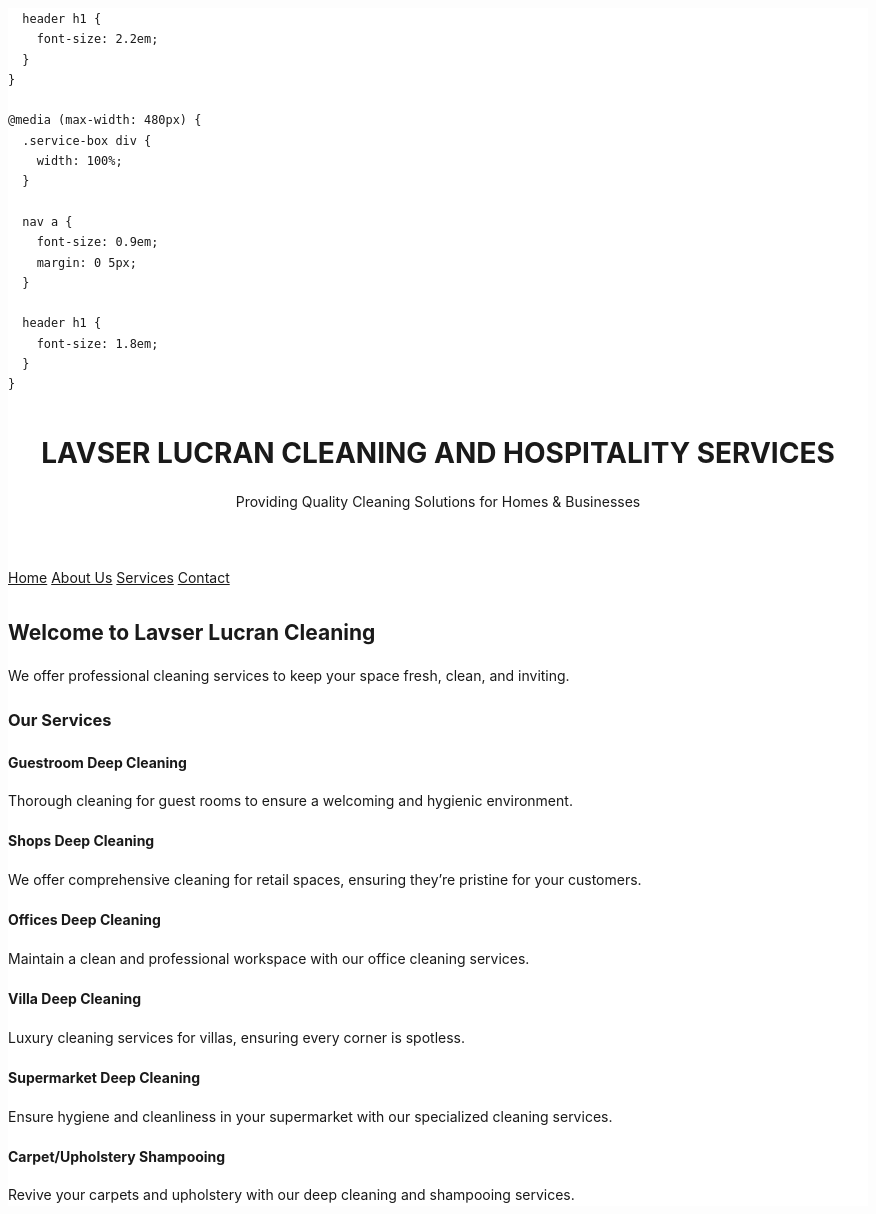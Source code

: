       header h1 {
        font-size: 2.2em;
      }
    }

    @media (max-width: 480px) {
      .service-box div {
        width: 100%;
      }

      nav a {
        font-size: 0.9em;
        margin: 0 5px;
      }

      header h1 {
        font-size: 1.8em;
      }
    }
  </style>
</head>
<body>

<header>
  <h1>LAVSER LUCRAN CLEANING AND HOSPITALITY SERVICES</h1>
  <p>Providing Quality Cleaning Solutions for Homes & Businesses</p>
</header>

<nav>
  
  <a href="index.html">Home</a>
  <a href="about.html">About Us</a>
  <a href="services.html">Services</a>
  <a href="contact.html">Contact</a>
</nav>

<main>
  <h2>Welcome to Lavser Lucran Cleaning</h2>
  <p>We offer professional cleaning services to keep your space fresh, clean, and inviting.</p>

  <h3>Our Services</h3>
  <div class="service-box">
    <div>
      <h4>Guestroom Deep Cleaning</h4>
      <p>Thorough cleaning for guest rooms to ensure a welcoming and hygienic environment.</p>
    </div>
    <div>
      <h4>Shops Deep Cleaning</h4>
      <p>We offer comprehensive cleaning for retail spaces, ensuring they’re pristine for your customers.</p>
    </div>
    <div>
      <h4>Offices Deep Cleaning</h4>
      <p>Maintain a clean and professional workspace with our office cleaning services.</p>
    </div>
    <div>
      <h4>Villa Deep Cleaning</h4>
      <p>Luxury cleaning services for villas, ensuring every corner is spotless.</p>
    </div>
    <div>
      <h4>Supermarket Deep Cleaning</h4>
      <p>Ensure hygiene and cleanliness in your supermarket with our specialized cleaning services.</p>
    </div>
    <div>
      <h4>Carpet/Upholstery Shampooing</h4>
      <p>Revive your carpets and upholstery with our deep cleaning and shampooing services.</p>
    </div>